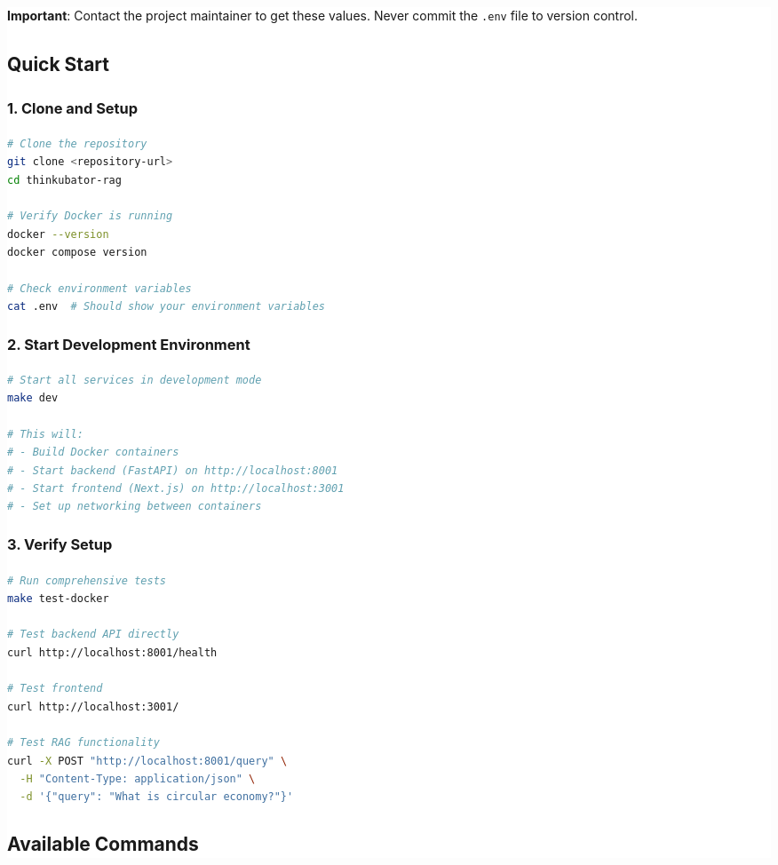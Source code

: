 **Important**: Contact the project maintainer to get these values. Never commit the `.env` file to version control.

## Quick Start

### 1. Clone and Setup

```bash
# Clone the repository
git clone <repository-url>
cd thinkubator-rag

# Verify Docker is running
docker --version
docker compose version

# Check environment variables
cat .env  # Should show your environment variables
```

### 2. Start Development Environment

```bash
# Start all services in development mode
make dev

# This will:
# - Build Docker containers
# - Start backend (FastAPI) on http://localhost:8001
# - Start frontend (Next.js) on http://localhost:3001
# - Set up networking between containers
```

### 3. Verify Setup

```bash
# Run comprehensive tests
make test-docker

# Test backend API directly
curl http://localhost:8001/health

# Test frontend
curl http://localhost:3001/

# Test RAG functionality
curl -X POST "http://localhost:8001/query" \
  -H "Content-Type: application/json" \
  -d '{"query": "What is circular economy?"}'
```

## Available Commands
